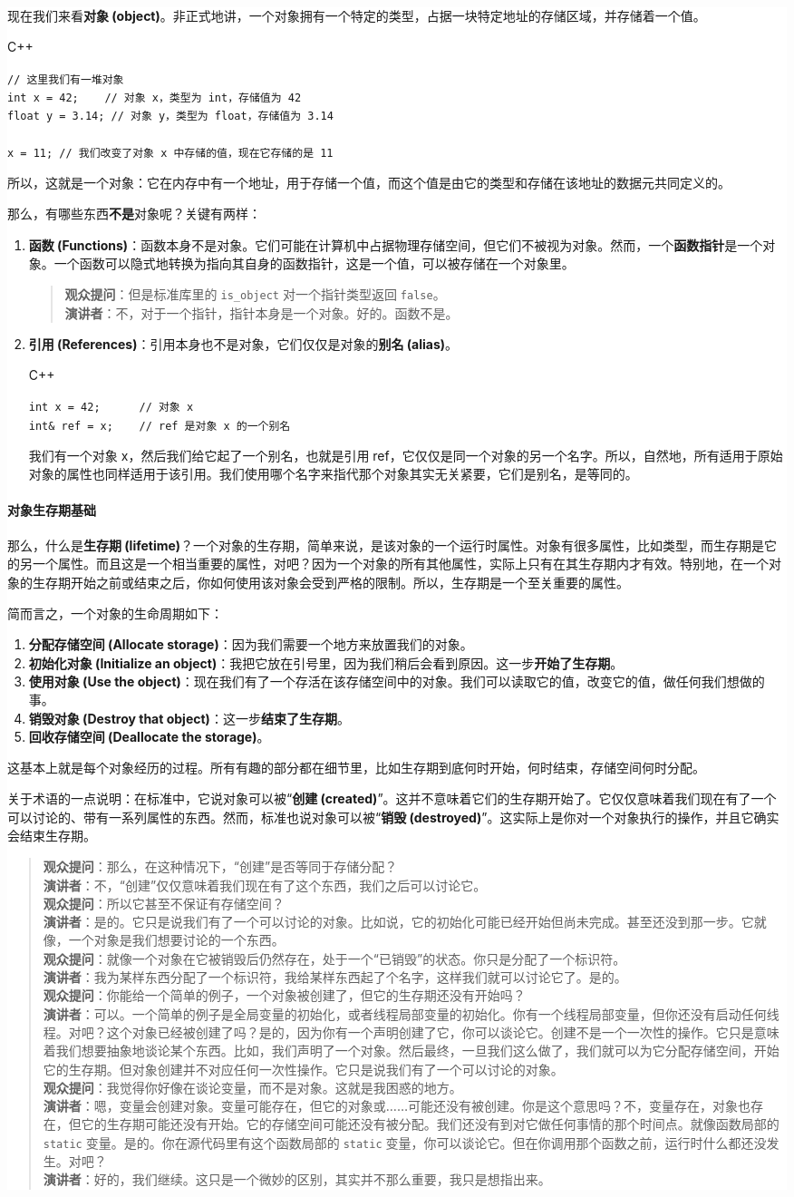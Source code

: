 现在我们来看**对象 (object)**。非正式地讲，一个对象拥有一个特定的类型，占据一块特定地址的存储区域，并存储着一个值。

C++

```
// 这里我们有一堆对象
int x = 42;    // 对象 x，类型为 int，存储值为 42
float y = 3.14; // 对象 y，类型为 float，存储值为 3.14

x = 11; // 我们改变了对象 x 中存储的值，现在它存储的是 11
```

所以，这就是一个对象：它在内存中有一个地址，用于存储一个值，而这个值是由它的类型和存储在该地址的数据元共同定义的。

那么，有哪些东西**不是**对象呢？关键有两样：

1. **函数 (Functions)**：函数本身不是对象。它们可能在计算机中占据物理存储空间，但它们不被视为对象。然而，一个**函数指针**是一个对象。一个函数可以隐式地转换为指向其自身的函数指针，这是一个值，可以被存储在一个对象里。

   > **观众提问**：但是标准库里的 `is_object` 对一个指针类型返回 `false`。  
   > **演讲者**：不，对于一个指针，指针本身是一个对象。好的。函数不是。

2. **引用 (References)**：引用本身也不是对象，它们仅仅是对象的**别名 (alias)**。

   C++

   ```
   int x = 42;      // 对象 x
   int& ref = x;    // ref 是对象 x 的一个别名
   ```

   我们有一个对象 x，然后我们给它起了一个别名，也就是引用 ref，它仅仅是同一个对象的另一个名字。所以，自然地，所有适用于原始对象的属性也同样适用于该引用。我们使用哪个名字来指代那个对象其实无关紧要，它们是别名，是等同的。



#### 对象生存期基础



那么，什么是**生存期 (lifetime)**？一个对象的生存期，简单来说，是该对象的一个运行时属性。对象有很多属性，比如类型，而生存期是它的另一个属性。而且这是一个相当重要的属性，对吧？因为一个对象的所有其他属性，实际上只有在其生存期内才有效。特别地，在一个对象的生存期开始之前或结束之后，你如何使用该对象会受到严格的限制。所以，生存期是一个至关重要的属性。

简而言之，一个对象的生命周期如下：

1. **分配存储空间 (Allocate storage)**：因为我们需要一个地方来放置我们的对象。
2. **初始化对象 (Initialize an object)**：我把它放在引号里，因为我们稍后会看到原因。这一步**开始了生存期**。
3. **使用对象 (Use the object)**：现在我们有了一个存活在该存储空间中的对象。我们可以读取它的值，改变它的值，做任何我们想做的事。
4. **销毁对象 (Destroy that object)**：这一步**结束了生存期**。
5. **回收存储空间 (Deallocate the storage)**。

这基本上就是每个对象经历的过程。所有有趣的部分都在细节里，比如生存期到底何时开始，何时结束，存储空间何时分配。

关于术语的一点说明：在标准中，它说对象可以被“**创建 (created)**”。这并不意味着它们的生存期开始了。它仅仅意味着我们现在有了一个可以讨论的、带有一系列属性的东西。然而，标准也说对象可以被“**销毁 (destroyed)**”。这实际上是你对一个对象执行的操作，并且它确实会结束生存期。

> **观众提问**：那么，在这种情况下，“创建”是否等同于存储分配？  
> **演讲者**：不，“创建”仅仅意味着我们现在有了这个东西，我们之后可以讨论它。  
> **观众提问**：所以它甚至不保证有存储空间？  
> **演讲者**：是的。它只是说我们有了一个可以讨论的对象。比如说，它的初始化可能已经开始但尚未完成。甚至还没到那一步。它就像，一个对象是我们想要讨论的一个东西。  
> **观众提问**：就像一个对象在它被销毁后仍然存在，处于一个“已销毁”的状态。你只是分配了一个标识符。  
> **演讲者**：我为某样东西分配了一个标识符，我给某样东西起了个名字，这样我们就可以讨论它了。是的。  
> **观众提问**：你能给一个简单的例子，一个对象被创建了，但它的生存期还没有开始吗？  
> **演讲者**：可以。一个简单的例子是全局变量的初始化，或者线程局部变量的初始化。你有一个线程局部变量，但你还没有启动任何线程。对吧？这个对象已经被创建了吗？是的，因为你有一个声明创建了它，你可以谈论它。创建不是一个一次性的操作。它只是意味着我们想要抽象地谈论某个东西。比如，我们声明了一个对象。然后最终，一旦我们这么做了，我们就可以为它分配存储空间，开始它的生存期。但对象创建并不对应任何一次性操作。它只是说我们有了一个可以讨论的对象。  
> **观众提问**：我觉得你好像在谈论变量，而不是对象。这就是我困惑的地方。  
> **演讲者**：嗯，变量会创建对象。变量可能存在，但它的对象或……可能还没有被创建。你是这个意思吗？不，变量存在，对象也存在，但它的生存期可能还没有开始。它的存储空间可能还没有被分配。我们还没有到对它做任何事情的那个时间点。就像函数局部的 `static` 变量。是的。你在源代码里有这个函数局部的 `static` 变量，你可以谈论它。但在你调用那个函数之前，运行时什么都还没发生。对吧？  
> **演讲者**：好的，我们继续。这只是一个微妙的区别，其实并不那么重要，我只是想指出来。
